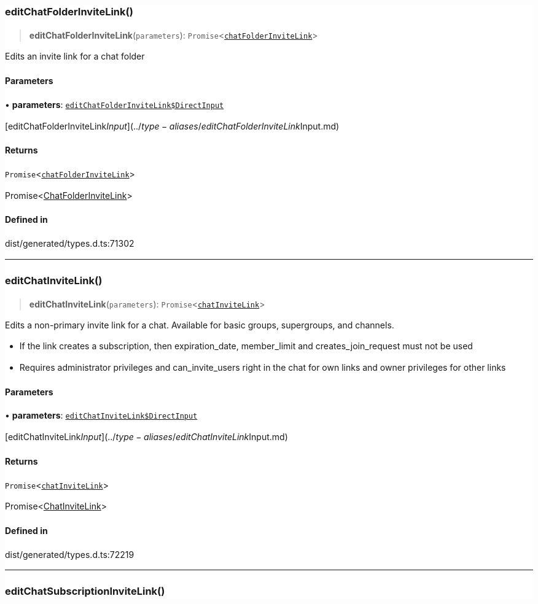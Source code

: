 ### editChatFolderInviteLink()

> **editChatFolderInviteLink**(`parameters`): `Promise`\<[`chatFolderInviteLink`](../type-aliases/chatFolderInviteLink.md)\>

Edits an invite link for a chat folder

#### Parameters

• **parameters**: [`editChatFolderInviteLink$DirectInput`](../type-aliases/editChatFolderInviteLink$DirectInput.md)

[editChatFolderInviteLink$Input](../type-aliases/editChatFolderInviteLink$Input.md)

#### Returns

`Promise`\<[`chatFolderInviteLink`](../type-aliases/chatFolderInviteLink.md)\>

Promise<[ChatFolderInviteLink](../type-aliases/ChatFolderInviteLink-1.md)>

#### Defined in

dist/generated/types.d.ts:71302

***

### editChatInviteLink()

> **editChatInviteLink**(`parameters`): `Promise`\<[`chatInviteLink`](../type-aliases/chatInviteLink.md)\>

Edits a non-primary invite link for a chat. Available for basic groups, supergroups, and channels.

- If the link creates a subscription, then expiration_date, member_limit and creates_join_request must not be used

- Requires administrator privileges and can_invite_users right in the chat for own links and owner privileges for other links

#### Parameters

• **parameters**: [`editChatInviteLink$DirectInput`](../type-aliases/editChatInviteLink$DirectInput.md)

[editChatInviteLink$Input](../type-aliases/editChatInviteLink$Input.md)

#### Returns

`Promise`\<[`chatInviteLink`](../type-aliases/chatInviteLink.md)\>

Promise<[ChatInviteLink](../type-aliases/ChatInviteLink-1.md)>

#### Defined in

dist/generated/types.d.ts:72219

***

### editChatSubscriptionInviteLink()
